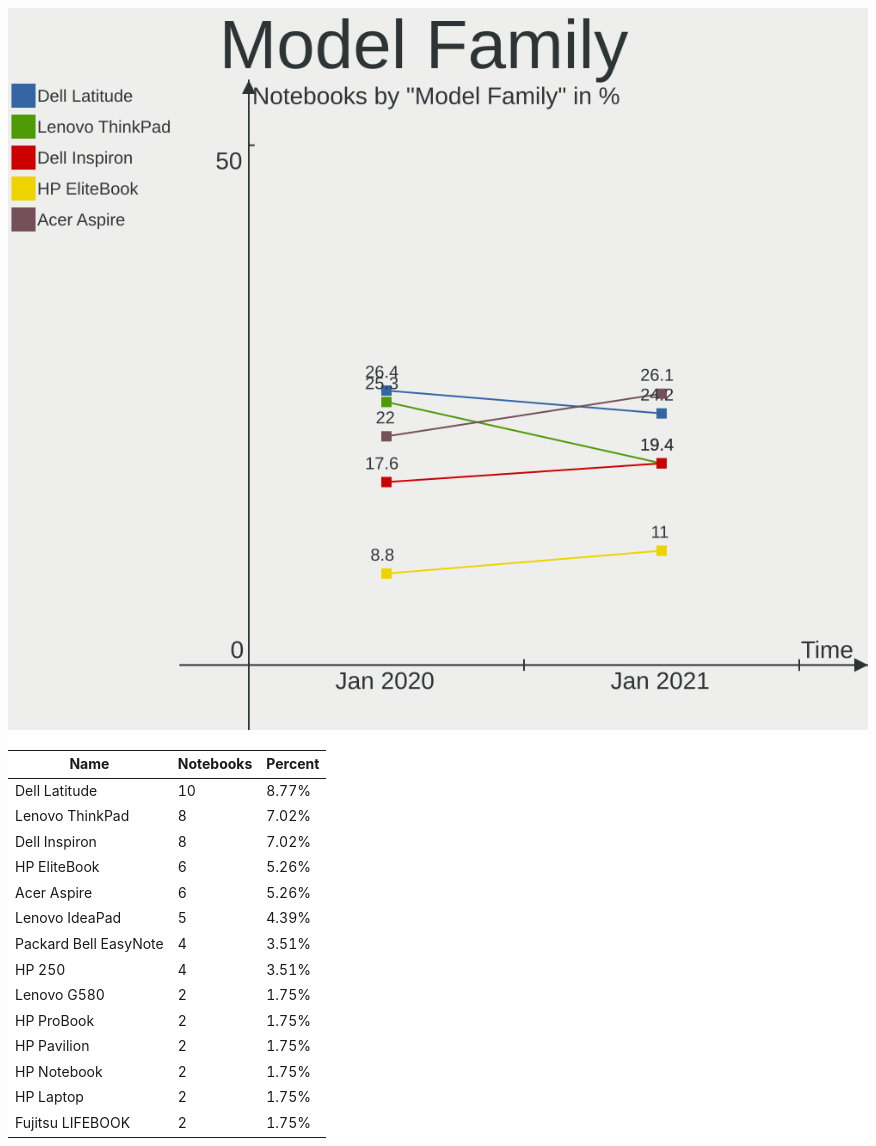![Model Family](./images/line_chart/node_model_family.svg)

| Name                  | Notebooks | Percent |
|-----------------------|-----------|---------|
| Dell Latitude         | 10        | 8.77%   |
| Lenovo ThinkPad       | 8         | 7.02%   |
| Dell Inspiron         | 8         | 7.02%   |
| HP EliteBook          | 6         | 5.26%   |
| Acer Aspire           | 6         | 5.26%   |
| Lenovo IdeaPad        | 5         | 4.39%   |
| Packard Bell EasyNote | 4         | 3.51%   |
| HP 250                | 4         | 3.51%   |
| Lenovo G580           | 2         | 1.75%   |
| HP ProBook            | 2         | 1.75%   |
| HP Pavilion           | 2         | 1.75%   |
| HP Notebook           | 2         | 1.75%   |
| HP Laptop             | 2         | 1.75%   |
| Fujitsu LIFEBOOK      | 2         | 1.75%   |